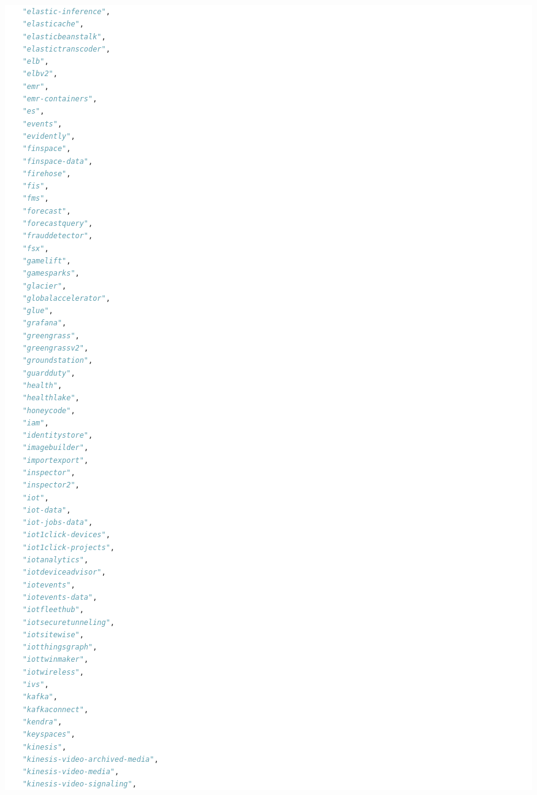 ```python title="Definition"
    "elastic-inference",
    "elasticache",
    "elasticbeanstalk",
    "elastictranscoder",
    "elb",
    "elbv2",
    "emr",
    "emr-containers",
    "es",
    "events",
    "evidently",
    "finspace",
    "finspace-data",
    "firehose",
    "fis",
    "fms",
    "forecast",
    "forecastquery",
    "frauddetector",
    "fsx",
    "gamelift",
    "gamesparks",
    "glacier",
    "globalaccelerator",
    "glue",
    "grafana",
    "greengrass",
    "greengrassv2",
    "groundstation",
    "guardduty",
    "health",
    "healthlake",
    "honeycode",
    "iam",
    "identitystore",
    "imagebuilder",
    "importexport",
    "inspector",
    "inspector2",
    "iot",
    "iot-data",
    "iot-jobs-data",
    "iot1click-devices",
    "iot1click-projects",
    "iotanalytics",
    "iotdeviceadvisor",
    "iotevents",
    "iotevents-data",
    "iotfleethub",
    "iotsecuretunneling",
    "iotsitewise",
    "iotthingsgraph",
    "iottwinmaker",
    "iotwireless",
    "ivs",
    "kafka",
    "kafkaconnect",
    "kendra",
    "keyspaces",
    "kinesis",
    "kinesis-video-archived-media",
    "kinesis-video-media",
    "kinesis-video-signaling",
```
